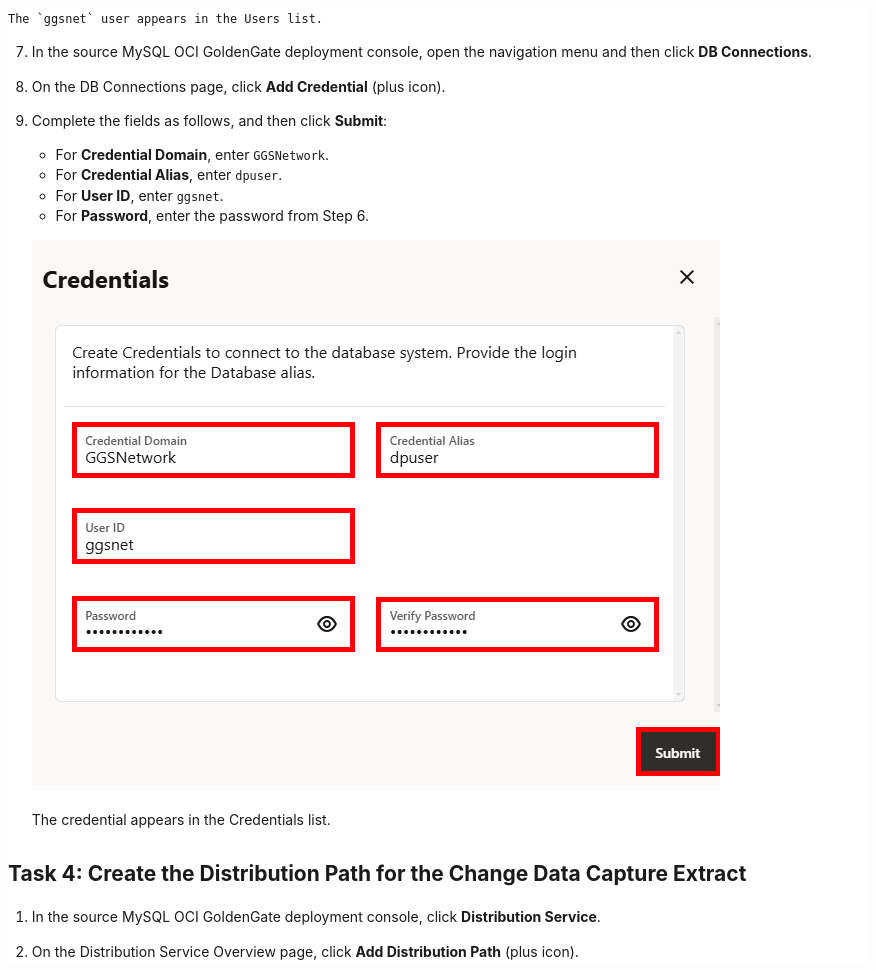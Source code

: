     The `ggsnet` user appears in the Users list.

7.  In the source MySQL OCI GoldenGate deployment console, open the navigation menu and then click **DB Connections**.

8.  On the DB Connections page, click **Add Credential** (plus icon).

9.  Complete the fields as follows, and then click **Submit**:
    * For **Credential Domain**, enter `GGSNetwork`.
    * For **Credential Alias**, enter `dpuser`.
    * For **User ID**, enter `ggsnet`.
    * For **Password**, enter the password from Step 6.

    ![Add new credential](./images/03-09-credential.png " ")

    The credential appears in the Credentials list.

## Task 4: Create the Distribution Path for the Change Data Capture Extract

1.  In the source MySQL OCI GoldenGate deployment console, click **Distribution Service**.

2.  On the Distribution Service Overview page, click **Add Distribution Path** (plus icon).
